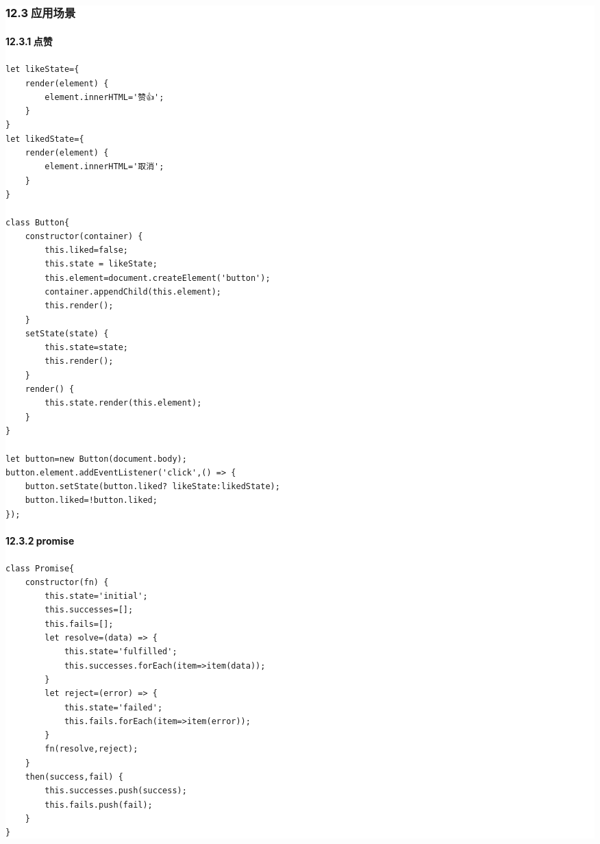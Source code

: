 ### 12.3 应用场景

#### 12.3.1 点赞

```
let likeState={
    render(element) {
        element.innerHTML='赞👍';
    }
}
let likedState={
    render(element) {
        element.innerHTML='取消';
    }
}

class Button{
    constructor(container) {
        this.liked=false;
        this.state = likeState;
        this.element=document.createElement('button');
        container.appendChild(this.element);
        this.render();
    }
    setState(state) {
        this.state=state;
        this.render();
    }
    render() {
        this.state.render(this.element);
    }
}

let button=new Button(document.body);
button.element.addEventListener('click',() => {
    button.setState(button.liked? likeState:likedState);
    button.liked=!button.liked;
});

```

#### 12.3.2 promise

```
class Promise{
    constructor(fn) {
        this.state='initial';
        this.successes=[];
        this.fails=[];
        let resolve=(data) => {
            this.state='fulfilled';
            this.successes.forEach(item=>item(data));
        }
        let reject=(error) => {
            this.state='failed';
            this.fails.forEach(item=>item(error));
        }
        fn(resolve,reject);
    }
    then(success,fail) {
        this.successes.push(success);
        this.fails.push(fail);
    }
}
```